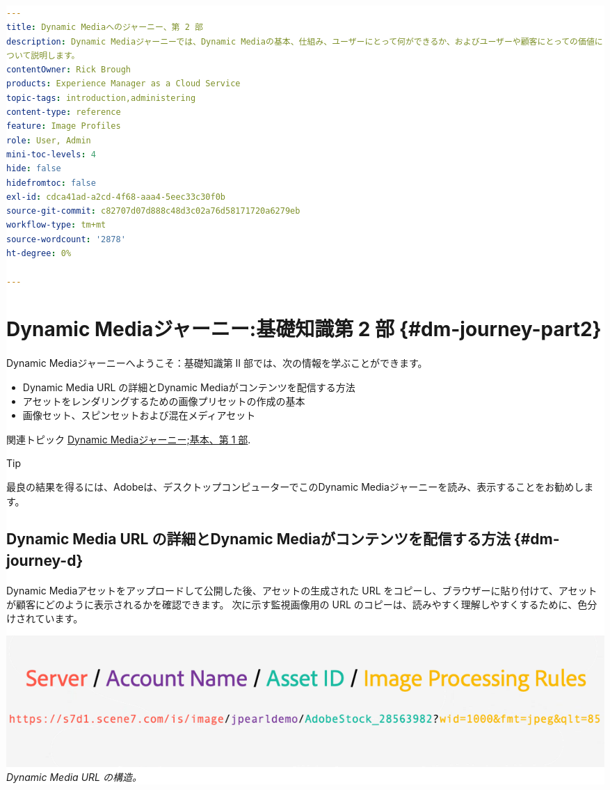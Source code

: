 ```yaml
---
title: Dynamic Mediaへのジャーニー、第 2 部
description: Dynamic Mediaジャーニーでは、Dynamic Mediaの基本、仕組み、ユーザーにとって何ができるか、およびユーザーや顧客にとっての価値について説明します。
contentOwner: Rick Brough
products: Experience Manager as a Cloud Service
topic-tags: introduction,administering
content-type: reference
feature: Image Profiles
role: User, Admin
mini-toc-levels: 4
hide: false
hidefromtoc: false
exl-id: cdca41ad-a2cd-4f68-aaa4-5eec33c30f0b
source-git-commit: c82707d07d888c48d3c02a76d58171720a6279eb
workflow-type: tm+mt
source-wordcount: '2878'
ht-degree: 0%

---
```


# Dynamic Mediaジャーニー:基礎知識第 2 部  {#dm-journey-part2}

Dynamic Mediaジャーニーへようこそ：基礎知識第 II 部では、次の情報を学ぶことができます。

* Dynamic Media URL の詳細とDynamic Mediaがコンテンツを配信する方法
* アセットをレンダリングするための画像プリセットの作成の基本
* 画像セット、スピンセットおよび混在メディアセット

関連トピック [Dynamic Mediaジャーニー;基本、第 1 部](/help/assets/dynamic-media/dm-journey-part1.md).

>[!TIP]
>
>最良の結果を得るには、Adobeは、デスクトップコンピューターでこのDynamic Mediaジャーニーを読み、表示することをお勧めします。

## Dynamic Media URL の詳細とDynamic Mediaがコンテンツを配信する方法 {#dm-journey-d}

Dynamic Mediaアセットをアップロードして公開した後、アセットの生成された URL をコピーし、ブラウザーに貼り付けて、アセットが顧客にどのように表示されるかを確認できます。 次に示す監視画像用の URL のコピーは、読みやすく理解しやすくするために、色分けされています。

![Dynamic Media URL の詳細](/help/assets/dynamic-media/assets/dm-colored-url.png)
_Dynamic Media URL の構造。_
